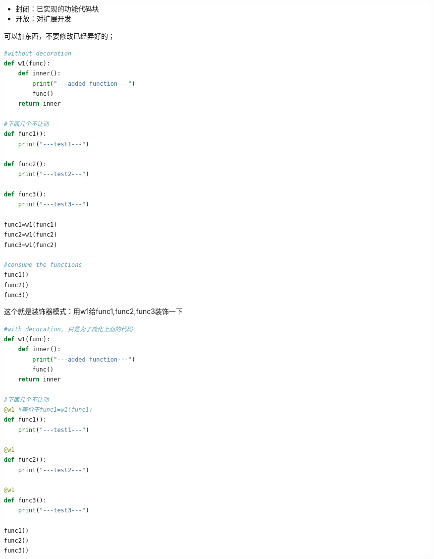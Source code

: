 - 封闭：已实现的功能代码块
- 开放：对扩展开发

可以加东西，不要修改已经弄好的；

```python
#without decoration
def w1(func):
    def inner():
        print("---added function---")
        func()
    return inner

#下面几个不让动
def func1():
    print("---test1---")

def func2():
    print("---test2---")

def func3():
    print("---test3---")

func1=w1(func1)
func2=w1(func2)
func3=w1(func2)

#consume the functions
func1()
func2()
func3()
```

这个就是装饰器模式：用w1给func1,func2,func3装饰一下

```python
#with decoration, 只是为了简化上面的代码
def w1(func):
    def inner():
        print("---added function---")
        func()
    return inner

#下面几个不让动
@w1 #等价于func1=w1(func1)
def func1():
    print("---test1---")

@w1
def func2():
    print("---test2---")

@w1
def func3():
    print("---test3---")

func1()
func2()
func3()
```
